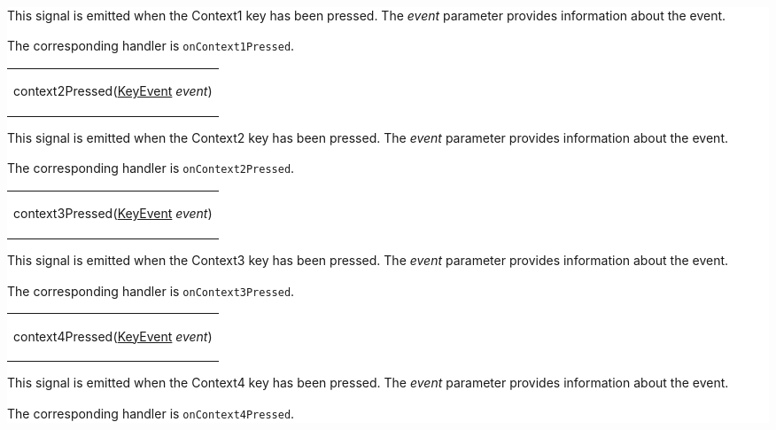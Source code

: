This signal is emitted when the Context1 key has been pressed. The *event* parameter provides information about the event.

The corresponding handler is `onContext1Pressed`.

<table>
<colgroup>
<col width="100%" />
</colgroup>
<tbody>
<tr class="odd">
<td><p><span id="context2Pressed-signal"></span><span class="name">context2Pressed</span>(<span class="type"><a href="QtQuick.KeyEvent.md">KeyEvent</a></span> <em>event</em>)</p></td>
</tr>
</tbody>
</table>

This signal is emitted when the Context2 key has been pressed. The *event* parameter provides information about the event.

The corresponding handler is `onContext2Pressed`.

<table>
<colgroup>
<col width="100%" />
</colgroup>
<tbody>
<tr class="odd">
<td><p><span id="context3Pressed-signal"></span><span class="name">context3Pressed</span>(<span class="type"><a href="QtQuick.KeyEvent.md">KeyEvent</a></span> <em>event</em>)</p></td>
</tr>
</tbody>
</table>

This signal is emitted when the Context3 key has been pressed. The *event* parameter provides information about the event.

The corresponding handler is `onContext3Pressed`.

<table>
<colgroup>
<col width="100%" />
</colgroup>
<tbody>
<tr class="odd">
<td><p><span id="context4Pressed-signal"></span><span class="name">context4Pressed</span>(<span class="type"><a href="QtQuick.KeyEvent.md">KeyEvent</a></span> <em>event</em>)</p></td>
</tr>
</tbody>
</table>

This signal is emitted when the Context4 key has been pressed. The *event* parameter provides information about the event.

The corresponding handler is `onContext4Pressed`.
